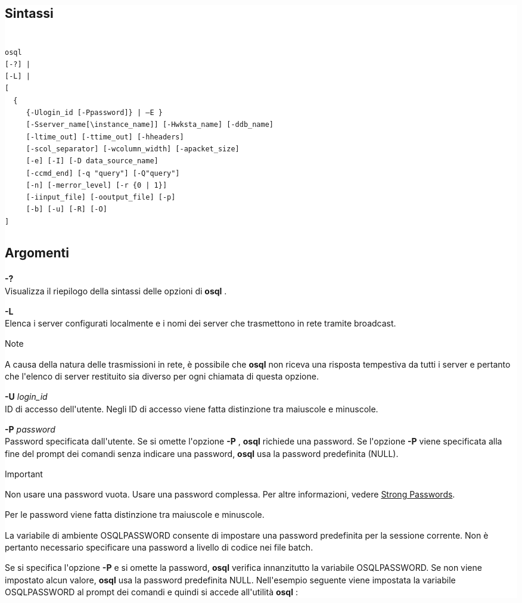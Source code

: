 ## <a name="syntax"></a>Sintassi  
  
```  
  
osql  
[-?] |  
[-L] |  
[  
  {  
     {-Ulogin_id [-Ppassword]} | –E }  
     [-Sserver_name[\instance_name]] [-Hwksta_name] [-ddb_name]  
     [-ltime_out] [-ttime_out] [-hheaders]  
     [-scol_separator] [-wcolumn_width] [-apacket_size]  
     [-e] [-I] [-D data_source_name]  
     [-ccmd_end] [-q "query"] [-Q"query"]  
     [-n] [-merror_level] [-r {0 | 1}]  
     [-iinput_file] [-ooutput_file] [-p]  
     [-b] [-u] [-R] [-O]  
]  
```  
  
## <a name="arguments"></a>Argomenti  
 **-?**  
 Visualizza il riepilogo della sintassi delle opzioni di **osql** .  
  
 **-L**  
 Elenca i server configurati localmente e i nomi dei server che trasmettono in rete tramite broadcast.  
  
> [!NOTE]  
>  A causa della natura delle trasmissioni in rete, è possibile che **osql** non riceva una risposta tempestiva da tutti i server e pertanto che l'elenco di server restituito sia diverso per ogni chiamata di questa opzione.  
  
 **-U** *login_id*  
 ID di accesso dell'utente. Negli ID di accesso viene fatta distinzione tra maiuscole e minuscole.  
  
 **-P** *password*  
 Password specificata dall'utente. Se si omette l'opzione **-P** , **osql** richiede una password. Se l'opzione **-P** viene specificata alla fine del prompt dei comandi senza indicare una password, **osql** usa la password predefinita (NULL).  
  
> [!IMPORTANT]  
>  Non usare una password vuota. Usare una password complessa. Per altre informazioni, vedere [Strong Passwords](../relational-databases/security/strong-passwords.md).  
  
 Per le password viene fatta distinzione tra maiuscole e minuscole.  
  
 La variabile di ambiente OSQLPASSWORD consente di impostare una password predefinita per la sessione corrente. Non è pertanto necessario specificare una password a livello di codice nei file batch.  
  
 Se si specifica l'opzione **-P** e si omette la password, **osql** verifica innanzitutto la variabile OSQLPASSWORD. Se non viene impostato alcun valore, **osql** usa la password predefinita NULL. Nell'esempio seguente viene impostata la variabile OSQLPASSWORD al prompt dei comandi e quindi si accede all'utilità **osql** :  
  